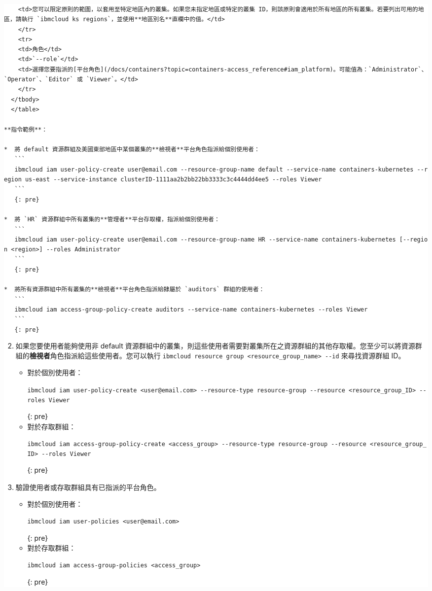         <td>您可以限定原則的範圍，以套用至特定地區內的叢集。如果您未指定地區或特定的叢集 ID，則該原則會適用於所有地區的所有叢集。若要列出可用的地區，請執行 `ibmcloud ks regions`，並使用**地區別名**直欄中的值。</td>
        </tr>
        <tr>
        <td>角色</td>
        <td>`--role`</td>
        <td>選擇您要指派的[平台角色](/docs/containers?topic=containers-access_reference#iam_platform)。可能值為：`Administrator`、`Operator`、`Editor` 或 `Viewer`。</td>
        </tr>
      </tbody>
      </table>

    **指令範例**：

    *  將 default 資源群組及美國東部地區中某個叢集的**檢視者**平台角色指派給個別使用者：
       ```
       ibmcloud iam user-policy-create user@email.com --resource-group-name default --service-name containers-kubernetes --region us-east --service-instance clusterID-1111aa2b2bb22bb3333c3c4444dd4ee5 --roles Viewer
       ```
       {: pre}

    *  將 `HR` 資源群組中所有叢集的**管理者**平台存取權，指派給個別使用者：
       ```
       ibmcloud iam user-policy-create user@email.com --resource-group-name HR --service-name containers-kubernetes [--region <region>] --roles Administrator
       ```
       {: pre}

    *  將所有資源群組中所有叢集的**檢視者**平台角色指派給隸屬於 `auditors` 群組的使用者：
       ```
       ibmcloud iam access-group-policy-create auditors --service-name containers-kubernetes --roles Viewer
       ```
       {: pre}

2. 如果您要使用者能夠使用非 default 資源群組中的叢集，則這些使用者需要對叢集所在之資源群組的其他存取權。您至少可以將資源群組的**檢視者**角色指派給這些使用者。您可以執行 `ibmcloud resource group <resource_group_name> --id` 來尋找資源群組 ID。
    
    *   對於個別使用者：
        ```
        ibmcloud iam user-policy-create <user@email.com> --resource-type resource-group --resource <resource_group_ID> --roles Viewer
        ```
        {: pre}
    *   對於存取群組：
        ```
        ibmcloud iam access-group-policy-create <access_group> --resource-type resource-group --resource <resource_group_ID> --roles Viewer
        ```
        {: pre}

3.  驗證使用者或存取群組具有已指派的平台角色。
    *   對於個別使用者：
        ```
        ibmcloud iam user-policies <user@email.com>
        ```
        {: pre}
    *   對於存取群組：
        ```
        ibmcloud iam access-group-policies <access_group>
        ```
        {: pre}

